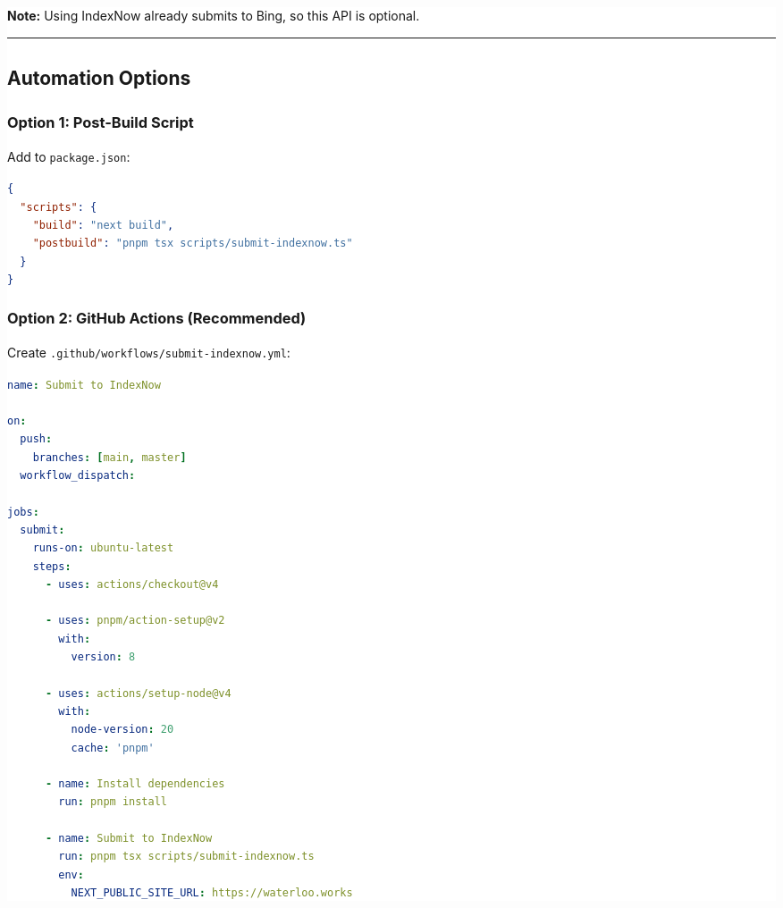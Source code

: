 **Note:** Using IndexNow already submits to Bing, so this API is optional.

---

## Automation Options

### Option 1: Post-Build Script

Add to `package.json`:
```json
{
  "scripts": {
    "build": "next build",
    "postbuild": "pnpm tsx scripts/submit-indexnow.ts"
  }
}
```

### Option 2: GitHub Actions (Recommended)

Create `.github/workflows/submit-indexnow.yml`:
```yaml
name: Submit to IndexNow

on:
  push:
    branches: [main, master]
  workflow_dispatch:

jobs:
  submit:
    runs-on: ubuntu-latest
    steps:
      - uses: actions/checkout@v4

      - uses: pnpm/action-setup@v2
        with:
          version: 8

      - uses: actions/setup-node@v4
        with:
          node-version: 20
          cache: 'pnpm'

      - name: Install dependencies
        run: pnpm install

      - name: Submit to IndexNow
        run: pnpm tsx scripts/submit-indexnow.ts
        env:
          NEXT_PUBLIC_SITE_URL: https://waterloo.works
```
